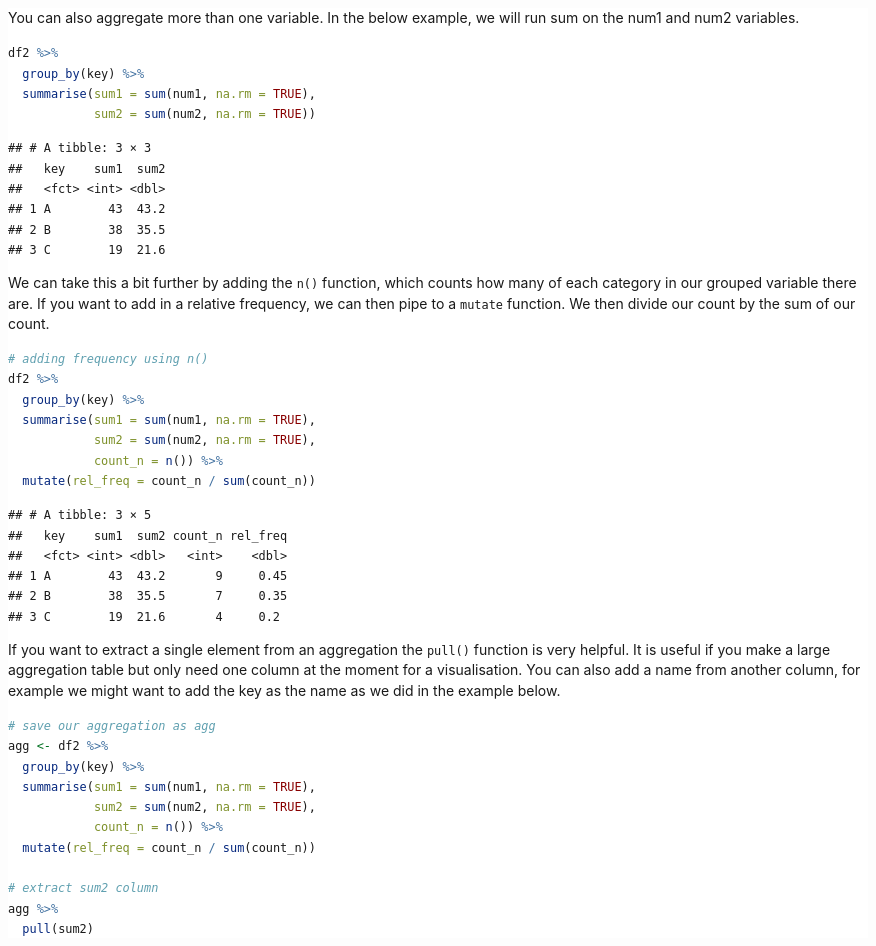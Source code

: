 You can also aggregate more than one variable. In the below example, we will run sum on the num1 and num2 variables.


```r
df2 %>%
  group_by(key) %>%
  summarise(sum1 = sum(num1, na.rm = TRUE), 
            sum2 = sum(num2, na.rm = TRUE))
```

```
## # A tibble: 3 × 3
##   key    sum1  sum2
##   <fct> <int> <dbl>
## 1 A        43  43.2
## 2 B        38  35.5
## 3 C        19  21.6
```

We can take this a bit further by adding the `n()` function, which counts how many of each category in our grouped variable there are. If you want to add in a relative frequency, we can then pipe to a `mutate` function. We then divide our count by the sum of our count.


```r
# adding frequency using n()
df2 %>%
  group_by(key) %>%
  summarise(sum1 = sum(num1, na.rm = TRUE), 
            sum2 = sum(num2, na.rm = TRUE),
            count_n = n()) %>%
  mutate(rel_freq = count_n / sum(count_n))
```

```
## # A tibble: 3 × 5
##   key    sum1  sum2 count_n rel_freq
##   <fct> <int> <dbl>   <int>    <dbl>
## 1 A        43  43.2       9     0.45
## 2 B        38  35.5       7     0.35
## 3 C        19  21.6       4     0.2
```

If you want to extract a single element from an aggregation the `pull()` function is very helpful. It is useful if you make a large aggregation table but only need one column at the moment for a visualisation. You can also add a name from another column, for example we might want to add the key as the name as we did in the example below.


```r
# save our aggregation as agg
agg <- df2 %>%
  group_by(key) %>%
  summarise(sum1 = sum(num1, na.rm = TRUE), 
            sum2 = sum(num2, na.rm = TRUE),
            count_n = n()) %>%
  mutate(rel_freq = count_n / sum(count_n))

# extract sum2 column
agg %>%
  pull(sum2)
```
